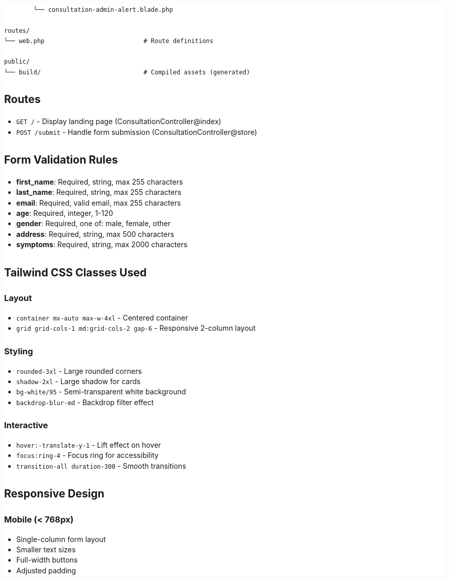 ```
        └── consultation-admin-alert.blade.php

routes/
└── web.php                           # Route definitions

public/
└── build/                            # Compiled assets (generated)
```

## Routes

- `GET /` - Display landing page (ConsultationController@index)
- `POST /submit` - Handle form submission (ConsultationController@store)

## Form Validation Rules

- **first_name**: Required, string, max 255 characters
- **last_name**: Required, string, max 255 characters
- **email**: Required, valid email, max 255 characters
- **age**: Required, integer, 1-120
- **gender**: Required, one of: male, female, other
- **address**: Required, string, max 500 characters
- **symptoms**: Required, string, max 2000 characters

## Tailwind CSS Classes Used

### Layout
- `container mx-auto max-w-4xl` - Centered container
- `grid grid-cols-1 md:grid-cols-2 gap-6` - Responsive 2-column layout

### Styling
- `rounded-3xl` - Large rounded corners
- `shadow-2xl` - Large shadow for cards
- `bg-white/95` - Semi-transparent white background
- `backdrop-blur-md` - Backdrop filter effect

### Interactive
- `hover:-translate-y-1` - Lift effect on hover
- `focus:ring-4` - Focus ring for accessibility
- `transition-all duration-300` - Smooth transitions

## Responsive Design

### Mobile (< 768px)
- Single-column form layout
- Smaller text sizes
- Full-width buttons
- Adjusted padding
